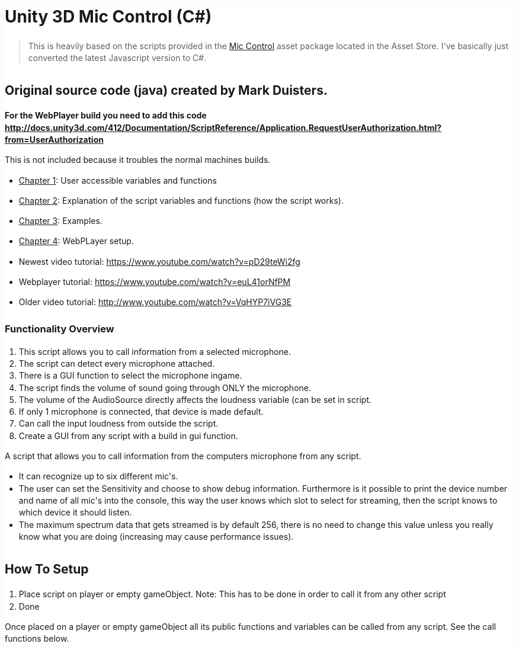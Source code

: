 # Unity 3D Mic Control (C#)
> This is heavily based on the scripts provided in the [Mic Control](https://www.assetstore.unity3d.com/en/#!/content/12518) asset package located in the Asset Store. I've basically just converted the latest Javascript version to C#.

## Original source code (java) created by Mark Duisters.

**For the WebPlayer build you need to add this code <http://docs.unity3d.com/412/Documentation/ScriptReference/Application.RequestUserAuthorization.html?from=UserAuthorization>**

This is not included because it troubles the normal machines builds.

- [Chapter 1](#chapter-1-user-accessible-variables-and-functions): User accessible variables and functions
- [Chapter 2](#chapter-2-explanation-of-all-the-variables-and-functions-used-in-the-script): Explanation of the script variables and functions (how the script works).
- [Chapter 3](#chapter-3-examples): Examples.
- [Chapter 4](#chapter-4-webplayer-setup): WebPLayer setup.

- Newest video tutorial: <https://www.youtube.com/watch?v=pD29teWi2fg>
- Webplayer tutorial: <https://www.youtube.com/watch?v=euL41orNfPM>
- Older video tutorial: <http://www.youtube.com/watch?v=VqHYP7iVG3E>

### Functionality Overview

1. This script allows you to call information from a selected microphone.
2. The script can detect every microphone attached.
3. There is a GUI function to select the microphone ingame.
4. The script finds the volume of sound going through ONLY the microphone.
5. The volume of the AudioSource directly affects the loudness variable (can be set in script.
6. If only 1 microphone is connected, that device is made default.
7. Can call the input loudness from outside the script.
8. Create a GUI from any script with a build in gui function.

A script that allows you to call information from the computers microphone from any script.

- It can recognize up to six different mic's.
- The user can set the Sensitivity and choose to show debug information. Furthermore is it possible to print the device number and name of all mic's into the console, this way the user knows which slot to select for streaming, then the script knows to which device it should listen.
- The maximum spectrum data that gets streamed is by default 256, there is no need to change this value unless you really know what you are doing (increasing may cause performance issues).

## How To Setup

1. Place script on player or empty gameObject. Note: This has to be done in order to call it from any other script
2. Done

Once placed on a player or empty gameObject all its public functions and variables can be called from any script. See the call functions below.
